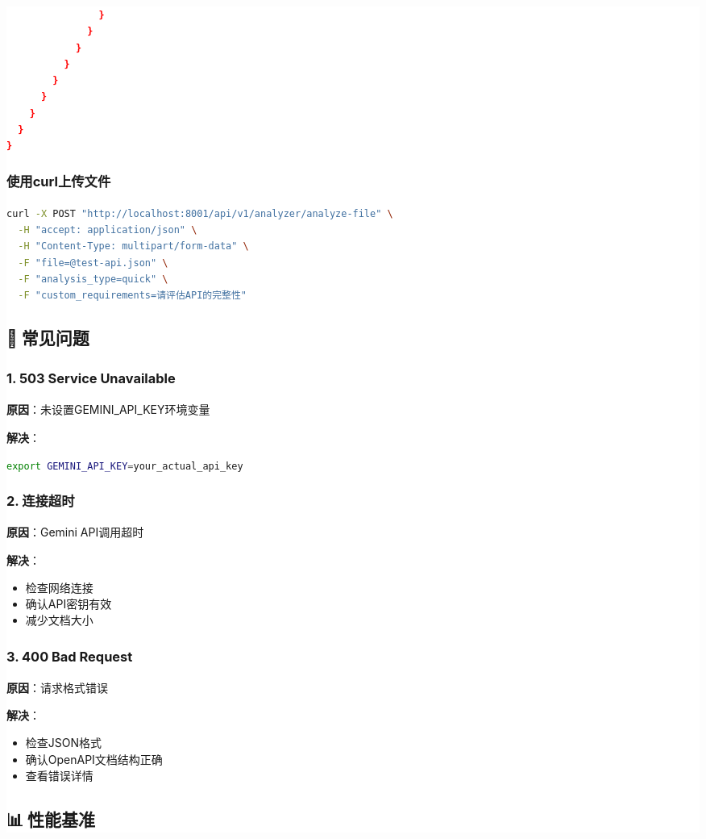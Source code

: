 ```json
                }
              }
            }
          }
        }
      }
    }
  }
}
```

### 使用curl上传文件

```bash
curl -X POST "http://localhost:8001/api/v1/analyzer/analyze-file" \
  -H "accept: application/json" \
  -H "Content-Type: multipart/form-data" \
  -F "file=@test-api.json" \
  -F "analysis_type=quick" \
  -F "custom_requirements=请评估API的完整性"
```

## 🚨 常见问题

### 1. 503 Service Unavailable

**原因**：未设置GEMINI_API_KEY环境变量

**解决**：
```bash
export GEMINI_API_KEY=your_actual_api_key
```

### 2. 连接超时

**原因**：Gemini API调用超时

**解决**：
- 检查网络连接
- 确认API密钥有效
- 减少文档大小

### 3. 400 Bad Request

**原因**：请求格式错误

**解决**：
- 检查JSON格式
- 确认OpenAPI文档结构正确
- 查看错误详情

## 📊 性能基准
